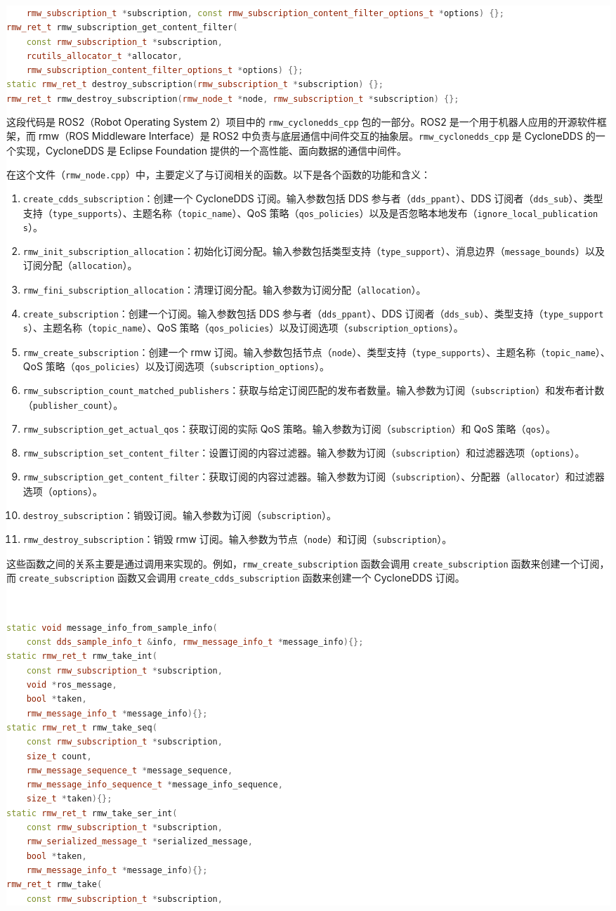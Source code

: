 ```cpp
    rmw_subscription_t *subscription, const rmw_subscription_content_filter_options_t *options) {};
rmw_ret_t rmw_subscription_get_content_filter(
    const rmw_subscription_t *subscription,
    rcutils_allocator_t *allocator,
    rmw_subscription_content_filter_options_t *options) {};
static rmw_ret_t destroy_subscription(rmw_subscription_t *subscription) {};
rmw_ret_t rmw_destroy_subscription(rmw_node_t *node, rmw_subscription_t *subscription) {};
```

这段代码是 ROS2（Robot Operating System 2）项目中的 `rmw_cyclonedds_cpp` 包的一部分。ROS2 是一个用于机器人应用的开源软件框架，而 rmw（ROS Middleware Interface）是 ROS2 中负责与底层通信中间件交互的抽象层。`rmw_cyclonedds_cpp` 是 CycloneDDS 的一个实现，CycloneDDS 是 Eclipse Foundation 提供的一个高性能、面向数据的通信中间件。

在这个文件（`rmw_node.cpp`）中，主要定义了与订阅相关的函数。以下是各个函数的功能和含义：

1. `create_cdds_subscription`：创建一个 CycloneDDS 订阅。输入参数包括 DDS 参与者（`dds_ppant`）、DDS 订阅者（`dds_sub`）、类型支持（`type_supports`）、主题名称（`topic_name`）、QoS 策略（`qos_policies`）以及是否忽略本地发布（`ignore_local_publications`）。

2. `rmw_init_subscription_allocation`：初始化订阅分配。输入参数包括类型支持（`type_support`）、消息边界（`message_bounds`）以及订阅分配（`allocation`）。

3. `rmw_fini_subscription_allocation`：清理订阅分配。输入参数为订阅分配（`allocation`）。

4. `create_subscription`：创建一个订阅。输入参数包括 DDS 参与者（`dds_ppant`）、DDS 订阅者（`dds_sub`）、类型支持（`type_supports`）、主题名称（`topic_name`）、QoS 策略（`qos_policies`）以及订阅选项（`subscription_options`）。

5. `rmw_create_subscription`：创建一个 rmw 订阅。输入参数包括节点（`node`）、类型支持（`type_supports`）、主题名称（`topic_name`）、QoS 策略（`qos_policies`）以及订阅选项（`subscription_options`）。

6. `rmw_subscription_count_matched_publishers`：获取与给定订阅匹配的发布者数量。输入参数为订阅（`subscription`）和发布者计数（`publisher_count`）。

7. `rmw_subscription_get_actual_qos`：获取订阅的实际 QoS 策略。输入参数为订阅（`subscription`）和 QoS 策略（`qos`）。

8. `rmw_subscription_set_content_filter`：设置订阅的内容过滤器。输入参数为订阅（`subscription`）和过滤器选项（`options`）。

9. `rmw_subscription_get_content_filter`：获取订阅的内容过滤器。输入参数为订阅（`subscription`）、分配器（`allocator`）和过滤器选项（`options`）。

10. `destroy_subscription`：销毁订阅。输入参数为订阅（`subscription`）。

11. `rmw_destroy_subscription`：销毁 rmw 订阅。输入参数为节点（`node`）和订阅（`subscription`）。

这些函数之间的关系主要是通过调用来实现的。例如，`rmw_create_subscription` 函数会调用 `create_subscription` 函数来创建一个订阅，而 `create_subscription` 函数又会调用 `create_cdds_subscription` 函数来创建一个 CycloneDDS 订阅。

##

```cpp

static void message_info_from_sample_info(
    const dds_sample_info_t &info, rmw_message_info_t *message_info){};
static rmw_ret_t rmw_take_int(
    const rmw_subscription_t *subscription,
    void *ros_message,
    bool *taken,
    rmw_message_info_t *message_info){};
static rmw_ret_t rmw_take_seq(
    const rmw_subscription_t *subscription,
    size_t count,
    rmw_message_sequence_t *message_sequence,
    rmw_message_info_sequence_t *message_info_sequence,
    size_t *taken){};
static rmw_ret_t rmw_take_ser_int(
    const rmw_subscription_t *subscription,
    rmw_serialized_message_t *serialized_message,
    bool *taken,
    rmw_message_info_t *message_info){};
rmw_ret_t rmw_take(
    const rmw_subscription_t *subscription,
```